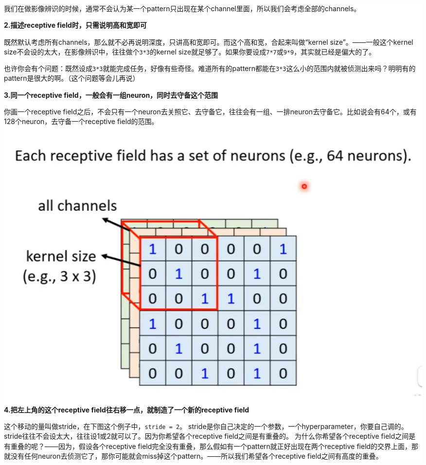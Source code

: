 我们在做影像辨识的时候，通常不会认为某一个pattern只出现在某个channel里面，所以我们会考虑全部的channels。

**2.描述receptive field时，只需说明高和宽即可**

既然默认考虑所有channels，那么就不必再说明深度，只讲高和宽即可。而这个高和宽，合起来叫做“kernel size”。——一般这个kernel size不会设的太大，在影像辨识中，往往做个`3*3`的kernel size就足够了。如果你要设成`7*7`或`9*9`，其实就已经是偏大的了。

也许你会有个问题：既然设成`3*3`就能完成任务，好像有些奇怪。难道所有的pattern都能在`3*3`这么小的范围内就被侦测出来吗？明明有的pattern是很大的啊。（这个问题等会儿再说）

**3.同一个receptive field，一般会有一组neuron，同时去守备这个范围**

你画一个receptive field之后，不会只有一个neuron去关照它、去守备它，往往会有一组、一排neuron去守备它。比如说会有64个，或有128个neuron，去守备一个receptive field的范围。

![](assets/1-卷积神经网络CNN/file-20241127192359016.png)

**4.把左上角的这个receptive field往右移一点，就制造了一个新的receptive field**

这个移动的量叫做stride，在下图这个例子中，`stride = 2`。
stride是你自己决定的一个参数，一个hyperparameter，你要自己调的。
stride往往不会设太大，往往设1或2就可以了。因为你希望各个receptive field之间是有重叠的。
为什么你希望各个receptive field之间是有重叠的呢？——因为，假设各个receptive field完全没有重叠，那么假如有一个pattern就正好出现在两个receptive field的交界上面，那就没有任何neuron去侦测它了，那你可能就会miss掉这个pattern。——所以我们希望各个receptive field之间有高度的重叠。
